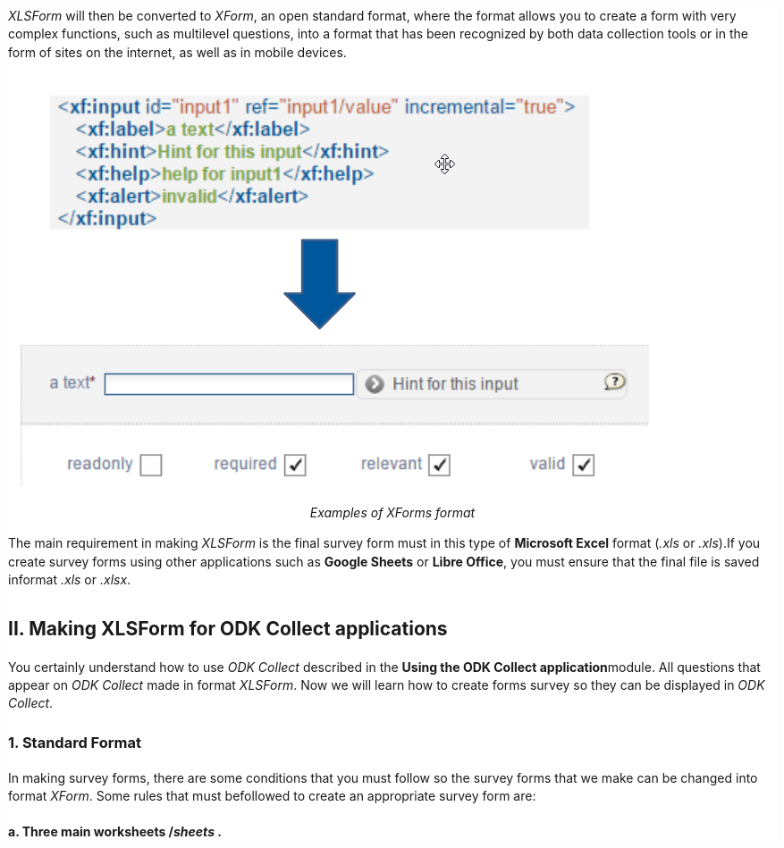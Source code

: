 _XLSForm_ will then be converted to _XForm_, an open standard format, where the format allows you to create a form with very complex functions, such as multilevel questions, into a format that has been recognized by both data collection tools or in the form of sites on the internet, as well as in mobile devices.


![Examples of XForms format](/en/images/06-OSM-Field-Survey-Manager-Guidelines/05-Membuat-Formulir-Survei-untuk-Aplikasi-ODK-Collect-&-OpenMapKit/0502_contoh_format_XForm.png)
<p align="center"><i>Examples of XForms format</i></p>


The main requirement in making _XLSForm_ is the final survey form must in this type of **Microsoft Excel** format (_.xls_ or _.xls_).If you create survey forms using other applications such as **Google Sheets** or **Libre Office**, you must ensure that the final file is saved informat _.xls_ or _.xlsx_.


## II. Making XLSForm for ODK Collect applications 

You certainly understand how to use _ODK Collect_ described in the **Using the ODK Collect application**module. All questions that appear on _ODK Collect_ made in format _XLSForm_. Now we will learn how to create forms survey so they can be displayed in _ODK Collect_.



### 1. Standard Format

In making survey forms, there are some conditions that you must follow so the survey forms that we make can be changed into format _XForm_. Some rules that must befollowed to create an appropriate survey form are:

#### a. Three main worksheets /_sheets_ .
